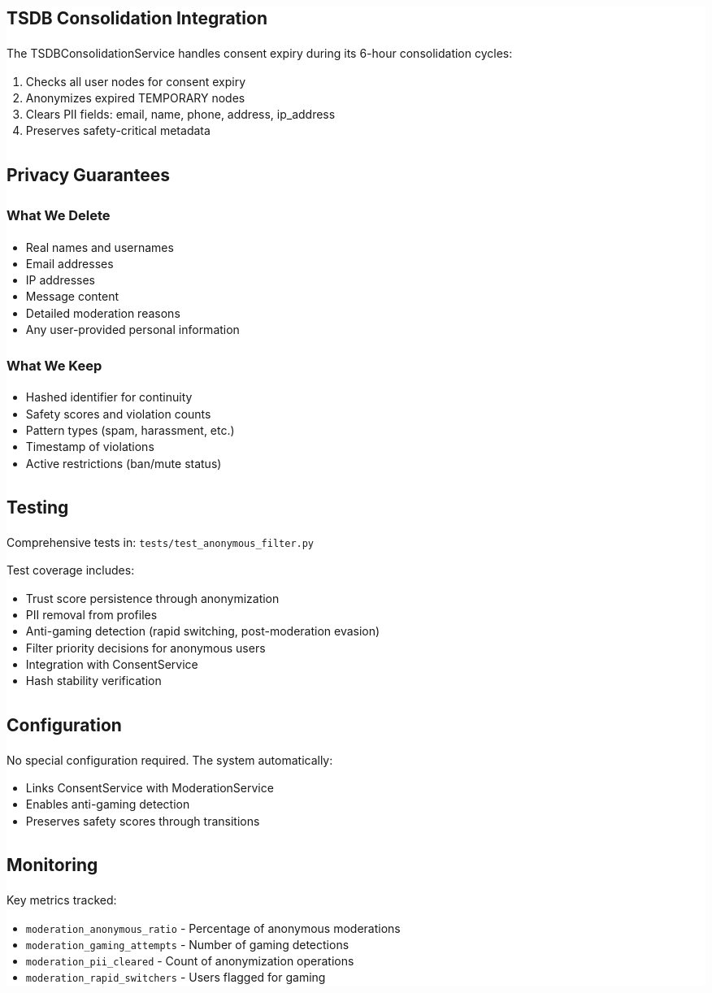## TSDB Consolidation Integration

The TSDBConsolidationService handles consent expiry during its 6-hour consolidation cycles:

1. Checks all user nodes for consent expiry
2. Anonymizes expired TEMPORARY nodes
3. Clears PII fields: email, name, phone, address, ip_address
4. Preserves safety-critical metadata

## Privacy Guarantees

### What We Delete
- Real names and usernames
- Email addresses
- IP addresses
- Message content
- Detailed moderation reasons
- Any user-provided personal information

### What We Keep
- Hashed identifier for continuity
- Safety scores and violation counts
- Pattern types (spam, harassment, etc.)
- Timestamp of violations
- Active restrictions (ban/mute status)

## Testing

Comprehensive tests in: `tests/test_anonymous_filter.py`

Test coverage includes:
- Trust score persistence through anonymization
- PII removal from profiles
- Anti-gaming detection (rapid switching, post-moderation evasion)
- Filter priority decisions for anonymous users
- Integration with ConsentService
- Hash stability verification

## Configuration

No special configuration required. The system automatically:
- Links ConsentService with ModerationService
- Enables anti-gaming detection
- Preserves safety scores through transitions

## Monitoring

Key metrics tracked:
- `moderation_anonymous_ratio` - Percentage of anonymous moderations
- `moderation_gaming_attempts` - Number of gaming detections
- `moderation_pii_cleared` - Count of anonymization operations
- `moderation_rapid_switchers` - Users flagged for gaming

